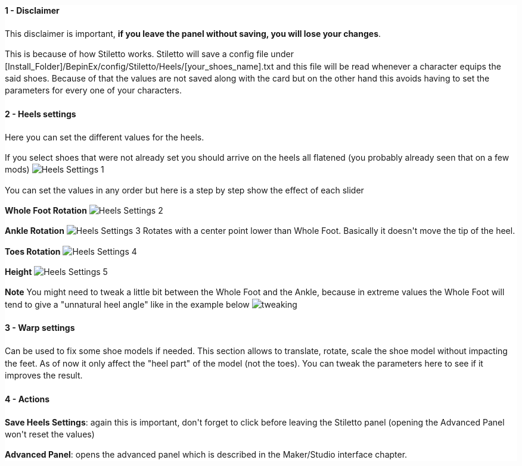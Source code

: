 #### 1 - Disclaimer
This disclaimer is important, **if you leave the panel without saving, you will lose your changes**. 

This is because of how Stiletto works. Stiletto will save a config file under [Install_Folder]/BepinEx/config/Stiletto/Heels/[your_shoes_name].txt and this file will be read whenever a character equips the said shoes. 
Because of that the values are not saved along with the card but on the other hand this avoids having to set the parameters for every one of your characters.
   
#### 2 - Heels settings

Here you can set the different values for the heels. 

If you select shoes that were not already set you should arrive on the heels all flatened (you probably already seen that on a few mods)
![Heels Settings 1](https://github.com/Cleep2/Stiletto/assets/106453167/867f01f8-b524-448e-819f-30654040b7a8)

You can set the values in any order but here is a step by step show the effect of each slider

**Whole Foot Rotation**
![Heels Settings 2](https://github.com/Cleep2/Stiletto/assets/106453167/f880b605-df31-48f2-b8ea-6f6391874dd9)

**Ankle Rotation**
![Heels Settings 3](https://github.com/Cleep2/Stiletto/assets/106453167/a0293a80-6ec1-4f49-9a3f-2e995fbcfe75)
Rotates with a center point lower than Whole Foot. Basically it doesn't move the tip of the heel.

**Toes Rotation**
![Heels Settings 4](https://github.com/Cleep2/Stiletto/assets/106453167/6ca0c963-add0-4886-b4ab-b793354ad8ec)

**Height**
![Heels Settings 5](https://github.com/Cleep2/Stiletto/assets/106453167/1948a102-de1e-440c-9046-c6e587ac84c1)

**Note**
You might need to tweak a little bit between the Whole Foot and the Ankle, because in extreme values the Whole Foot will tend to give a "unnatural heel angle" like in the example below
![tweaking](https://github.com/Cleep2/Stiletto/assets/106453167/33bc8bf5-ebbd-48e4-8235-d31650dc6dd1)

#### 3 - Warp settings

Can be used to fix some shoe models if needed. This section allows to translate, rotate, scale the shoe model without impacting the feet.
As of now it only affect the "heel part" of the model (not the toes).
You can tweak the parameters here to see if it improves the result.

#### 4 - Actions

**Save Heels Settings**: again this is important, don't forget to click before leaving the Stiletto panel (opening the Advanced Panel won't reset the values)

**Advanced Panel**: opens the advanced panel which is described in the Maker/Studio interface chapter.
